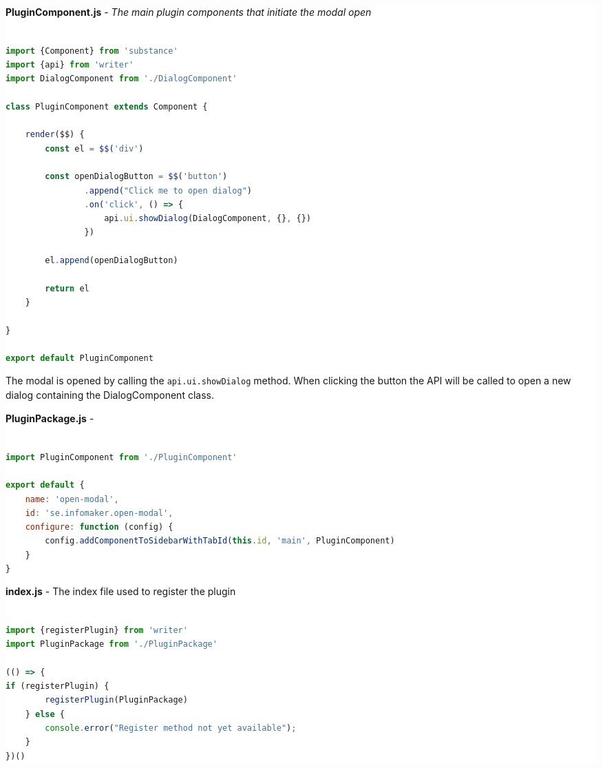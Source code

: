 
__PluginComponent.js__ - _The main plugin components that initiate the modal open_


~~~ javascript

import {Component} from 'substance'
import {api} from 'writer'
import DialogComponent from './DialogComponent'

class PluginComponent extends Component {
    
    render($$) {
        const el = $$('div')
        
        const openDialogButton = $$('button')
                .append("Click me to open dialog")
                .on('click', () => {
                    api.ui.showDialog(DialogComponent, {}, {})
                })
        
        el.append(openDialogButton)
        
        return el
    }
    
}

export default PluginComponent

~~~

The modal is opened by calling the `api.ui.showDialog` method. 
When clicking the button the API will be called to open a new dialog containing the DialogComponent class.

__PluginPackage.js__ - 

~~~ javascript

import PluginComponent from './PluginComponent'

export default {
    name: 'open-modal',
    id: 'se.infomaker.open-modal',
    configure: function (config) {
        config.addComponentToSidebarWithTabId(this.id, 'main', PluginComponent)
    }
}

~~~

__index.js__ - The index file used to register the plugin

~~~javascript 

import {registerPlugin} from 'writer'
import PluginPackage from './PluginPackage'

(() => {
if (registerPlugin) {
        registerPlugin(PluginPackage)
    } else {
        console.error("Register method not yet available");
    }
})()

~~~
